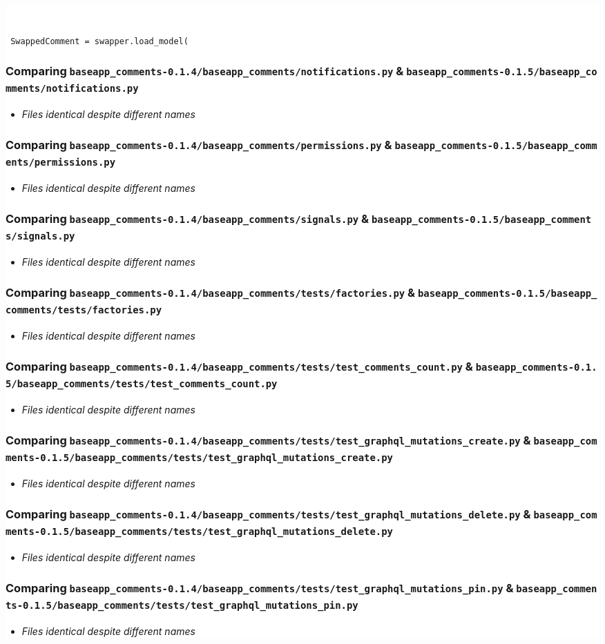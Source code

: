 ```diff
 
 
 SwappedComment = swapper.load_model(
```

### Comparing `baseapp_comments-0.1.4/baseapp_comments/notifications.py` & `baseapp_comments-0.1.5/baseapp_comments/notifications.py`

 * *Files identical despite different names*

### Comparing `baseapp_comments-0.1.4/baseapp_comments/permissions.py` & `baseapp_comments-0.1.5/baseapp_comments/permissions.py`

 * *Files identical despite different names*

### Comparing `baseapp_comments-0.1.4/baseapp_comments/signals.py` & `baseapp_comments-0.1.5/baseapp_comments/signals.py`

 * *Files identical despite different names*

### Comparing `baseapp_comments-0.1.4/baseapp_comments/tests/factories.py` & `baseapp_comments-0.1.5/baseapp_comments/tests/factories.py`

 * *Files identical despite different names*

### Comparing `baseapp_comments-0.1.4/baseapp_comments/tests/test_comments_count.py` & `baseapp_comments-0.1.5/baseapp_comments/tests/test_comments_count.py`

 * *Files identical despite different names*

### Comparing `baseapp_comments-0.1.4/baseapp_comments/tests/test_graphql_mutations_create.py` & `baseapp_comments-0.1.5/baseapp_comments/tests/test_graphql_mutations_create.py`

 * *Files identical despite different names*

### Comparing `baseapp_comments-0.1.4/baseapp_comments/tests/test_graphql_mutations_delete.py` & `baseapp_comments-0.1.5/baseapp_comments/tests/test_graphql_mutations_delete.py`

 * *Files identical despite different names*

### Comparing `baseapp_comments-0.1.4/baseapp_comments/tests/test_graphql_mutations_pin.py` & `baseapp_comments-0.1.5/baseapp_comments/tests/test_graphql_mutations_pin.py`

 * *Files identical despite different names*
